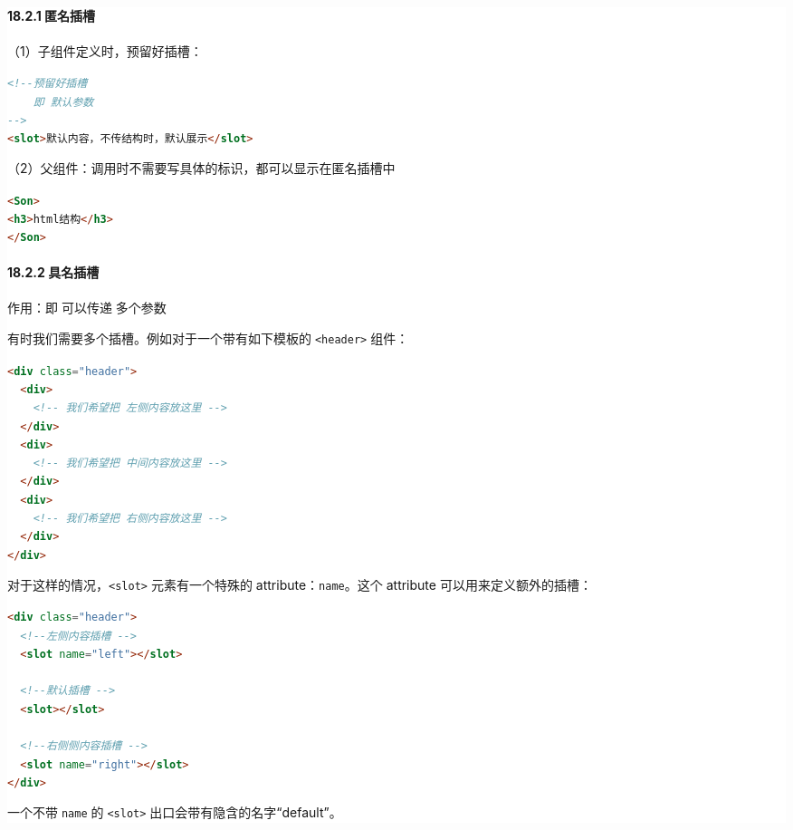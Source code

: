 #### 18.2.1 匿名插槽

（1）子组件定义时，预留好插槽：

```html
<!--预留好插槽
	即 默认参数
-->
<slot>默认内容，不传结构时，默认展示</slot>
```

（2）父组件：调用时不需要写具体的标识，都可以显示在匿名插槽中

  ```html
<Son>
  <h3>html结构</h3>    
</Son>
  ```



#### 18.2.2 具名插槽

作用：即 可以传递 多个参数

有时我们需要多个插槽。例如对于一个带有如下模板的 `<header>` 组件：

```html
<div class="header">
  <div>
    <!-- 我们希望把 左侧内容放这里 -->
  </div>
  <div>
    <!-- 我们希望把 中间内容放这里 -->
  </div>
  <div>
    <!-- 我们希望把 右侧内容放这里 -->
  </div>
</div>
```

对于这样的情况，`<slot>` 元素有一个特殊的 attribute：`name`。这个 attribute 可以用来定义额外的插槽：

```html
<div class="header">
  <!--左侧内容插槽 -->
  <slot name="left"></slot>

  <!--默认插槽 -->
  <slot></slot>
  
  <!--右侧侧内容插槽 -->
  <slot name="right"></slot>
</div>
```

一个不带 `name` 的 `<slot>` 出口会带有隐含的名字“default”。
